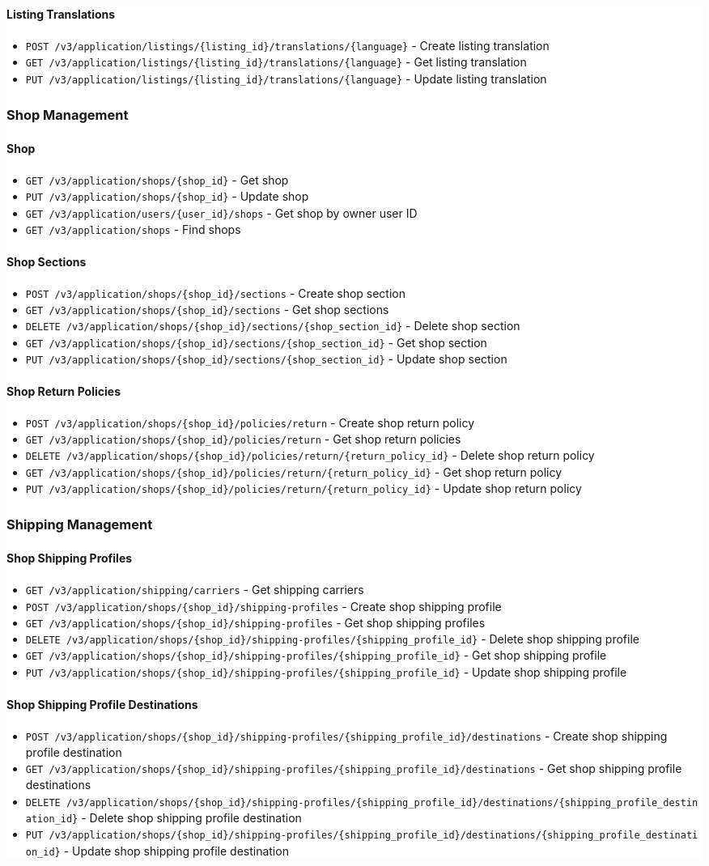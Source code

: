 #### Listing Translations
- `POST /v3/application/listings/{listing_id}/translations/{language}` - Create listing translation
- `GET /v3/application/listings/{listing_id}/translations/{language}` - Get listing translation
- `PUT /v3/application/listings/{listing_id}/translations/{language}` - Update listing translation

### Shop Management

#### Shop
- `GET /v3/application/shops/{shop_id}` - Get shop
- `PUT /v3/application/shops/{shop_id}` - Update shop
- `GET /v3/application/users/{user_id}/shops` - Get shop by owner user ID
- `GET /v3/application/shops` - Find shops

#### Shop Sections
- `POST /v3/application/shops/{shop_id}/sections` - Create shop section
- `GET /v3/application/shops/{shop_id}/sections` - Get shop sections
- `DELETE /v3/application/shops/{shop_id}/sections/{shop_section_id}` - Delete shop section
- `GET /v3/application/shops/{shop_id}/sections/{shop_section_id}` - Get shop section
- `PUT /v3/application/shops/{shop_id}/sections/{shop_section_id}` - Update shop section

#### Shop Return Policies
- `POST /v3/application/shops/{shop_id}/policies/return` - Create shop return policy
- `GET /v3/application/shops/{shop_id}/policies/return` - Get shop return policies
- `DELETE /v3/application/shops/{shop_id}/policies/return/{return_policy_id}` - Delete shop return policy
- `GET /v3/application/shops/{shop_id}/policies/return/{return_policy_id}` - Get shop return policy
- `PUT /v3/application/shops/{shop_id}/policies/return/{return_policy_id}` - Update shop return policy

### Shipping Management

#### Shop Shipping Profiles
- `GET /v3/application/shipping/carriers` - Get shipping carriers
- `POST /v3/application/shops/{shop_id}/shipping-profiles` - Create shop shipping profile
- `GET /v3/application/shops/{shop_id}/shipping-profiles` - Get shop shipping profiles
- `DELETE /v3/application/shops/{shop_id}/shipping-profiles/{shipping_profile_id}` - Delete shop shipping profile
- `GET /v3/application/shops/{shop_id}/shipping-profiles/{shipping_profile_id}` - Get shop shipping profile
- `PUT /v3/application/shops/{shop_id}/shipping-profiles/{shipping_profile_id}` - Update shop shipping profile

#### Shop Shipping Profile Destinations
- `POST /v3/application/shops/{shop_id}/shipping-profiles/{shipping_profile_id}/destinations` - Create shop shipping profile destination
- `GET /v3/application/shops/{shop_id}/shipping-profiles/{shipping_profile_id}/destinations` - Get shop shipping profile destinations
- `DELETE /v3/application/shops/{shop_id}/shipping-profiles/{shipping_profile_id}/destinations/{shipping_profile_destination_id}` - Delete shop shipping profile destination
- `PUT /v3/application/shops/{shop_id}/shipping-profiles/{shipping_profile_id}/destinations/{shipping_profile_destination_id}` - Update shop shipping profile destination
